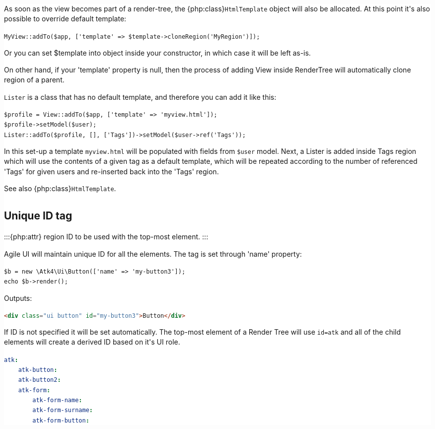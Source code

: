As soon as the view becomes part of a render-tree, the {php:class}`HtmlTemplate` object will also be allocated.
At this point it's also possible to override default template:

```
MyView::addTo($app, ['template' => $template->cloneRegion('MyRegion')]);
```

Or you can set $template into object inside your constructor, in which case it will be left as-is.

On other hand, if your 'template' property is null, then the process of adding View inside RenderTree
will automatically clone region of a parent.

`Lister` is a class that has no default template, and therefore you can add it like this:

```
$profile = View::addTo($app, ['template' => 'myview.html']);
$profile->setModel($user);
Lister::addTo($profile, [], ['Tags'])->setModel($user->ref('Tags'));
```

In this set-up a template `myview.html` will be populated with fields from `$user` model. Next,
a Lister is added inside Tags region which will use the contents of a given tag as a default
template, which will be repeated according to the number of referenced 'Tags' for given users and
re-inserted back into the 'Tags' region.

See also {php:class}`HtmlTemplate`.

## Unique ID tag

:::{php:attr} region
ID to be used with the top-most element.
:::

Agile UI will maintain unique ID for all the elements. The tag is set through 'name' property:

```
$b = new \Atk4\Ui\Button(['name' => 'my-button3']);
echo $b->render();
```

Outputs:

```html
<div class="ui button" id="my-button3">Button</div>
```

If ID is not specified it will be set automatically. The top-most element of a Render Tree will
use `id=atk` and all of the child elements will create a derived ID based on it's UI role.

```yaml
atk:
    atk-button:
    atk-button2:
    atk-form:
        atk-form-name:
        atk-form-surname:
        atk-form-button:
```
